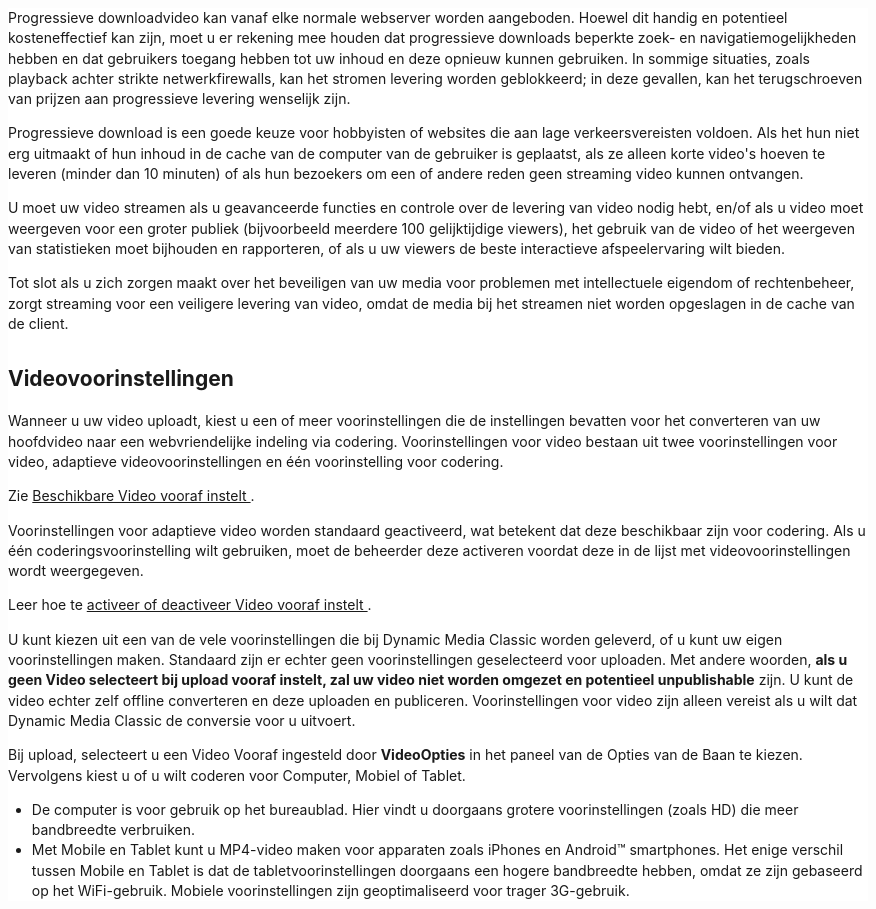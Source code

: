 Progressieve downloadvideo kan vanaf elke normale webserver worden aangeboden. Hoewel dit handig en potentieel kosteneffectief kan zijn, moet u er rekening mee houden dat progressieve downloads beperkte zoek- en navigatiemogelijkheden hebben en dat gebruikers toegang hebben tot uw inhoud en deze opnieuw kunnen gebruiken. In sommige situaties, zoals playback achter strikte netwerkfirewalls, kan het stromen levering worden geblokkeerd; in deze gevallen, kan het terugschroeven van prijzen aan progressieve levering wenselijk zijn.

Progressieve download is een goede keuze voor hobbyisten of websites die aan lage verkeersvereisten voldoen. Als het hun niet erg uitmaakt of hun inhoud in de cache van de computer van de gebruiker is geplaatst, als ze alleen korte video&#39;s hoeven te leveren (minder dan 10 minuten) of als hun bezoekers om een of andere reden geen streaming video kunnen ontvangen.

U moet uw video streamen als u geavanceerde functies en controle over de levering van video nodig hebt, en/of als u video moet weergeven voor een groter publiek (bijvoorbeeld meerdere 100 gelijktijdige viewers), het gebruik van de video of het weergeven van statistieken moet bijhouden en rapporteren, of als u uw viewers de beste interactieve afspeelervaring wilt bieden.

Tot slot als u zich zorgen maakt over het beveiligen van uw media voor problemen met intellectuele eigendom of rechtenbeheer, zorgt streaming voor een veiligere levering van video, omdat de media bij het streamen niet worden opgeslagen in de cache van de client.

## Videovoorinstellingen

Wanneer u uw video uploadt, kiest u een of meer voorinstellingen die de instellingen bevatten voor het converteren van uw hoofdvideo naar een webvriendelijke indeling via codering. Voorinstellingen voor video bestaan uit twee voorinstellingen voor video, adaptieve videovoorinstellingen en één voorinstelling voor codering.

Zie [ Beschikbare Video vooraf instelt ](https://experienceleague.adobe.com/docs/dynamic-media-classic/using/setup/application-setup.html?lang=nl-NL#video-presets-for-encoding-video-files).

Voorinstellingen voor adaptieve video worden standaard geactiveerd, wat betekent dat deze beschikbaar zijn voor codering. Als u één coderingsvoorinstelling wilt gebruiken, moet de beheerder deze activeren voordat deze in de lijst met videovoorinstellingen wordt weergegeven.

Leer hoe te [ activeer of deactiveer Video vooraf instelt ](https://experienceleague.adobe.com/docs/dynamic-media-classic/using/video/uploading-encoding-videos.html?lang=nl-NL#activating-or-deactivating-video-encoding-presets).

U kunt kiezen uit een van de vele voorinstellingen die bij Dynamic Media Classic worden geleverd, of u kunt uw eigen voorinstellingen maken. Standaard zijn er echter geen voorinstellingen geselecteerd voor uploaden. Met andere woorden, **als u geen Video selecteert bij upload vooraf instelt, zal uw video niet worden omgezet en potentieel unpublishable** zijn. U kunt de video echter zelf offline converteren en deze uploaden en publiceren. Voorinstellingen voor video zijn alleen vereist als u wilt dat Dynamic Media Classic de conversie voor u uitvoert.

Bij upload, selecteert u een Video Vooraf ingesteld door **VideoOpties** in het paneel van de Opties van de Baan te kiezen. Vervolgens kiest u of u wilt coderen voor Computer, Mobiel of Tablet.

- De computer is voor gebruik op het bureaublad. Hier vindt u doorgaans grotere voorinstellingen (zoals HD) die meer bandbreedte verbruiken.
- Met Mobile en Tablet kunt u MP4-video maken voor apparaten zoals iPhones en Android™ smartphones. Het enige verschil tussen Mobile en Tablet is dat de tabletvoorinstellingen doorgaans een hogere bandbreedte hebben, omdat ze zijn gebaseerd op het WiFi-gebruik. Mobiele voorinstellingen zijn geoptimaliseerd voor trager 3G-gebruik.

